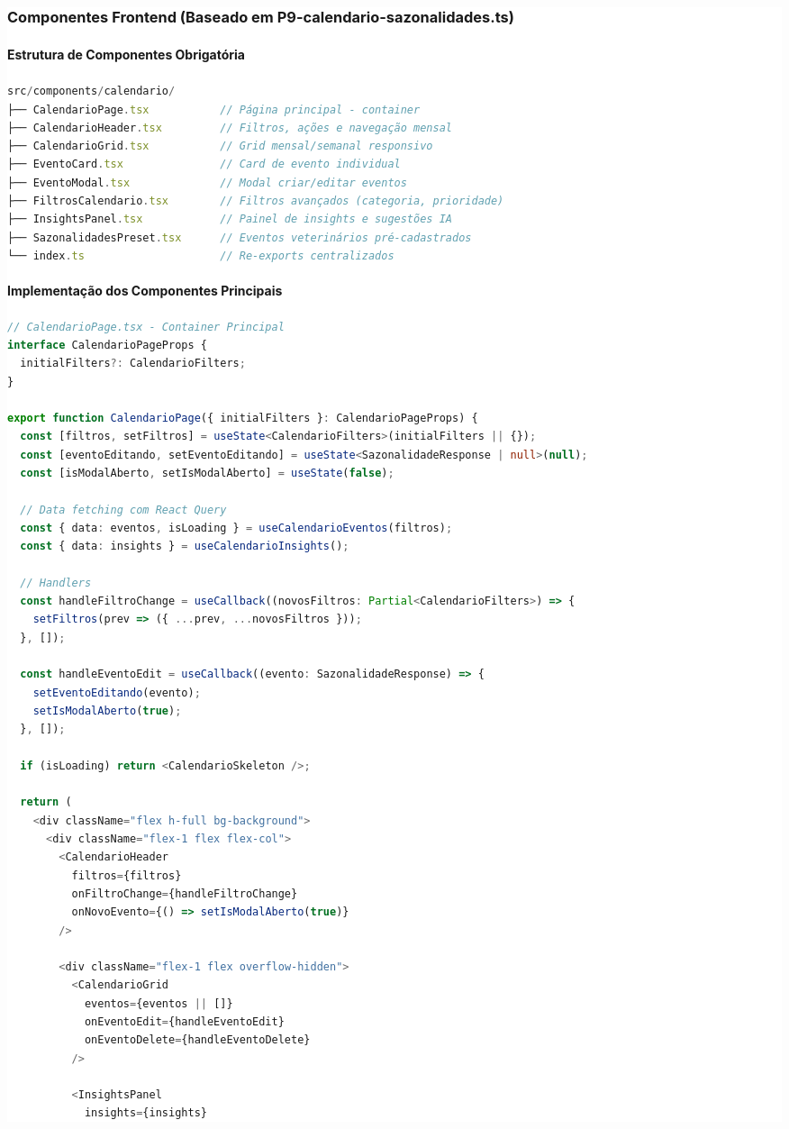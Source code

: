 ### Componentes Frontend (Baseado em P9-calendario-sazonalidades.ts)

#### Estrutura de Componentes Obrigatória
```typescript
src/components/calendario/
├── CalendarioPage.tsx           // Página principal - container
├── CalendarioHeader.tsx         // Filtros, ações e navegação mensal
├── CalendarioGrid.tsx           // Grid mensal/semanal responsivo
├── EventoCard.tsx               // Card de evento individual
├── EventoModal.tsx              // Modal criar/editar eventos
├── FiltrosCalendario.tsx        // Filtros avançados (categoria, prioridade)
├── InsightsPanel.tsx            // Painel de insights e sugestões IA
├── SazonalidadesPreset.tsx      // Eventos veterinários pré-cadastrados
└── index.ts                     // Re-exports centralizados
```

#### Implementação dos Componentes Principais

```typescript
// CalendarioPage.tsx - Container Principal
interface CalendarioPageProps {
  initialFilters?: CalendarioFilters;
}

export function CalendarioPage({ initialFilters }: CalendarioPageProps) {
  const [filtros, setFiltros] = useState<CalendarioFilters>(initialFilters || {});
  const [eventoEditando, setEventoEditando] = useState<SazonalidadeResponse | null>(null);
  const [isModalAberto, setIsModalAberto] = useState(false);
  
  // Data fetching com React Query
  const { data: eventos, isLoading } = useCalendarioEventos(filtros);
  const { data: insights } = useCalendarioInsights();
  
  // Handlers
  const handleFiltroChange = useCallback((novosFiltros: Partial<CalendarioFilters>) => {
    setFiltros(prev => ({ ...prev, ...novosFiltros }));
  }, []);
  
  const handleEventoEdit = useCallback((evento: SazonalidadeResponse) => {
    setEventoEditando(evento);
    setIsModalAberto(true);
  }, []);
  
  if (isLoading) return <CalendarioSkeleton />;
  
  return (
    <div className="flex h-full bg-background">
      <div className="flex-1 flex flex-col">
        <CalendarioHeader
          filtros={filtros}
          onFiltroChange={handleFiltroChange}
          onNovoEvento={() => setIsModalAberto(true)}
        />
        
        <div className="flex-1 flex overflow-hidden">
          <CalendarioGrid
            eventos={eventos || []}
            onEventoEdit={handleEventoEdit}
            onEventoDelete={handleEventoDelete}
          />
          
          <InsightsPanel
            insights={insights}
```